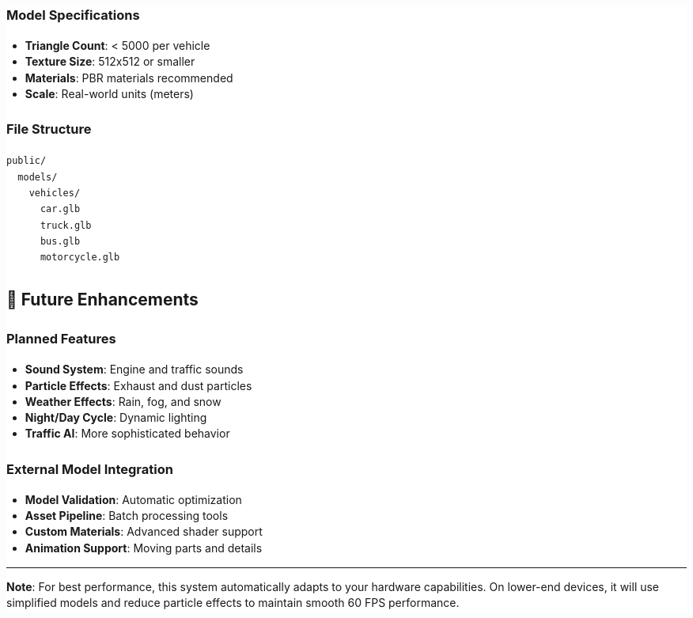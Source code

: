 ### Model Specifications
- **Triangle Count**: < 5000 per vehicle
- **Texture Size**: 512x512 or smaller
- **Materials**: PBR materials recommended
- **Scale**: Real-world units (meters)

### File Structure
```
public/
  models/
    vehicles/
      car.glb
      truck.glb
      bus.glb
      motorcycle.glb
```

## 🚀 Future Enhancements

### Planned Features
- **Sound System**: Engine and traffic sounds
- **Particle Effects**: Exhaust and dust particles
- **Weather Effects**: Rain, fog, and snow
- **Night/Day Cycle**: Dynamic lighting
- **Traffic AI**: More sophisticated behavior

### External Model Integration
- **Model Validation**: Automatic optimization
- **Asset Pipeline**: Batch processing tools
- **Custom Materials**: Advanced shader support
- **Animation Support**: Moving parts and details

---

**Note**: For best performance, this system automatically adapts to your hardware capabilities. On lower-end devices, it will use simplified models and reduce particle effects to maintain smooth 60 FPS performance.